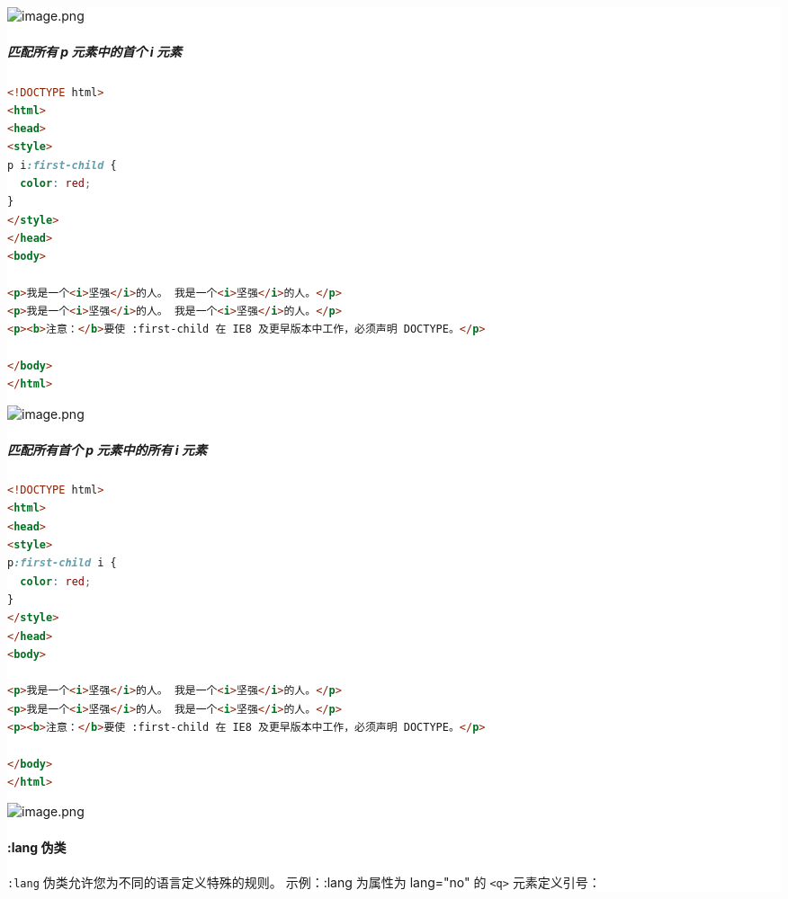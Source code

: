 ![image.png](https://cdn.nlark.com/yuque/0/2024/png/694278/1704300506506-a83762e3-59f7-4dcd-b5c2-75f673cec98a.png#averageHue=%23e4e4e4&clientId=ucf40678a-c856-4&from=paste&height=155&id=u19ccaf63&originHeight=232&originWidth=787&originalType=binary&ratio=1.5&rotation=0&showTitle=false&size=4532&status=done&style=none&taskId=u2e098418-1dfe-495d-a8bc-f22621b3e74&title=&width=524.6666666666666)

##### 匹配所有 p 元素中的首个 i 元素

```html
<!DOCTYPE html>
<html>
<head>
<style>
p i:first-child {
  color: red;
} 
</style>
</head>
<body>

<p>我是一个<i>坚强</i>的人。 我是一个<i>坚强</i>的人。</p>
<p>我是一个<i>坚强</i>的人。 我是一个<i>坚强</i>的人。</p>
<p><b>注意：</b>要使 :first-child 在 IE8 及更早版本中工作，必须声明 DOCTYPE。</p>

</body>
</html>
```

![image.png](https://cdn.nlark.com/yuque/0/2024/png/694278/1704300670968-52cd8910-858f-4060-97d2-26884ff94833.png#averageHue=%23dfdede&clientId=ucf40678a-c856-4&from=paste&height=141&id=u94440758&originHeight=212&originWidth=773&originalType=binary&ratio=1.5&rotation=0&showTitle=false&size=5643&status=done&style=none&taskId=u501ba07a-db21-4991-8ee8-9b7d5e40c0e&title=&width=515.3333333333334)

##### 匹配所有首个 p 元素中的所有 i 元素

```html
<!DOCTYPE html>
<html>
<head>
<style>
p:first-child i {
  color: red;
}
</style>
</head>
<body>

<p>我是一个<i>坚强</i>的人。 我是一个<i>坚强</i>的人。</p>
<p>我是一个<i>坚强</i>的人。 我是一个<i>坚强</i>的人。</p>
<p><b>注意：</b>要使 :first-child 在 IE8 及更早版本中工作，必须声明 DOCTYPE。</p>

</body>
</html>
```

![image.png](https://cdn.nlark.com/yuque/0/2024/png/694278/1704300730300-6956e982-e9c2-43e0-983e-9a2722764348.png#averageHue=%23dddcdc&clientId=ucf40678a-c856-4&from=paste&height=117&id=ua77a3995&originHeight=175&originWidth=785&originalType=binary&ratio=1.5&rotation=0&showTitle=false&size=5024&status=done&style=none&taskId=ub13d804e-9166-4593-a9b7-a5e610c236c&title=&width=523.3333333333334)

#### :lang 伪类

`:lang` 伪类允许您为不同的语言定义特殊的规则。
示例：:lang 为属性为 lang="no" 的 `<q>` 元素定义引号：
